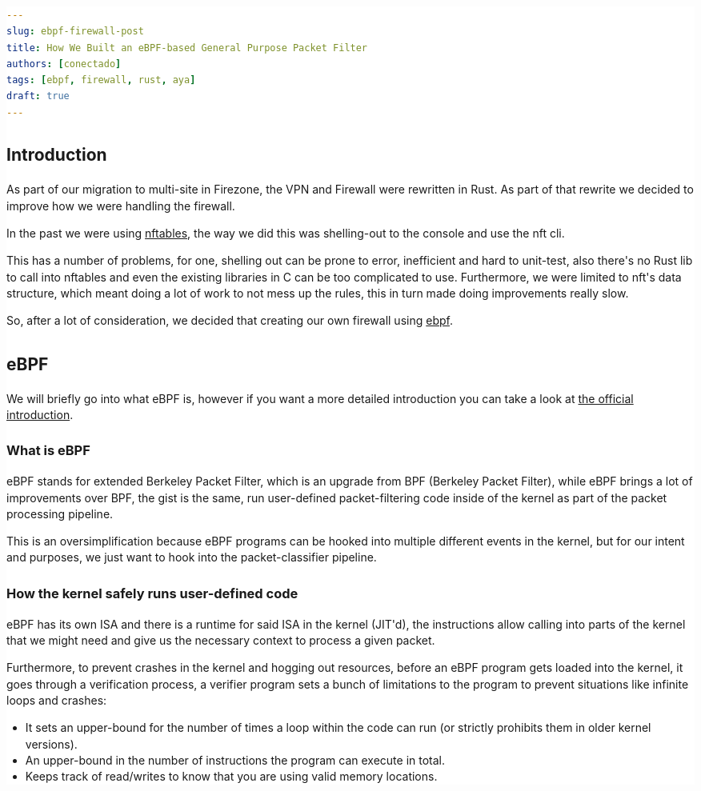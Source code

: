 ```yaml
---
slug: ebpf-firewall-post
title: How We Built an eBPF-based General Purpose Packet Filter
authors: [conectado]
tags: [ebpf, firewall, rust, aya]
draft: true
---
```


## Introduction

As part of our migration to multi-site in Firezone, the VPN and Firewall were rewritten in Rust. As part of that rewrite we decided to improve how we were handling the firewall.

In the past we were using [nftables](https://netfilter.org/projects/nftables/), the way we did this was shelling-out to the console and use the nft cli.

This has a number of problems, for one, shelling out can be prone to error, inefficient and hard to unit-test, also there's no Rust lib to call into nftables and even the existing libraries in C can be too complicated to use. Furthermore, we were limited to nft's data structure, which meant doing a lot of work to not mess up the rules, this in turn made doing improvements really slow.

So, after a lot of consideration, we decided that creating our own firewall using [ebpf](https://ebpf.io/).

## eBPF

We will briefly go into what eBPF is, however if you want a more detailed introduction you can take a look at [the official introduction](https://ebpf.io/what-is-ebpf).

### What is eBPF

eBPF stands for extended Berkeley Packet Filter, which is an upgrade from BPF (Berkeley Packet Filter), while eBPF brings a lot of improvements over BPF, the gist is the same, run user-defined packet-filtering code inside of the kernel as part of the packet processing pipeline.

This is an oversimplification because eBPF programs can be hooked into multiple different events in the kernel, but for our intent and purposes, we just want to hook into the packet-classifier pipeline.

### How the kernel safely runs user-defined code

eBPF has its own ISA and there is a runtime for said ISA in the kernel (JIT'd), the instructions allow calling into parts of the kernel that we might need and give us the necessary context to process a given packet.

Furthermore, to prevent crashes in the kernel and hogging out resources, before an eBPF program gets loaded into the kernel, it goes through a verification process, a verifier program sets a bunch of limitations to the program to prevent situations like infinite loops and crashes: 
* It sets an upper-bound for the number of times a loop within the code can run (or strictly prohibits them in older kernel versions).
* An upper-bound in the number of instructions the program can execute in total.
* Keeps track of read/writes to know that you are using valid memory locations.
